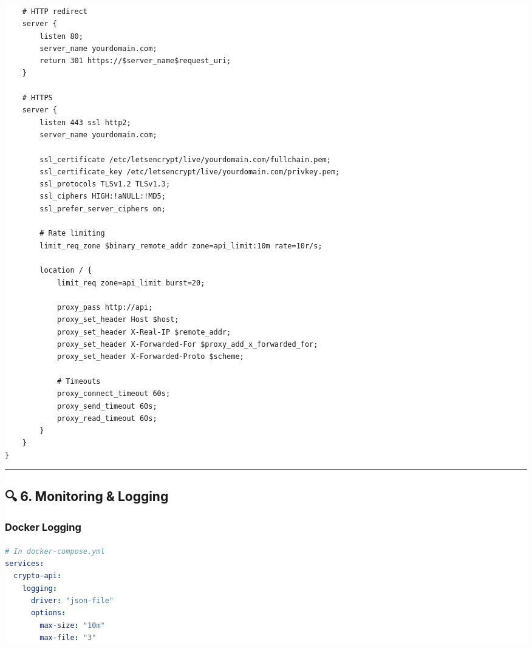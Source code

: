 ```nginx
    # HTTP redirect
    server {
        listen 80;
        server_name yourdomain.com;
        return 301 https://$server_name$request_uri;
    }

    # HTTPS
    server {
        listen 443 ssl http2;
        server_name yourdomain.com;

        ssl_certificate /etc/letsencrypt/live/yourdomain.com/fullchain.pem;
        ssl_certificate_key /etc/letsencrypt/live/yourdomain.com/privkey.pem;
        ssl_protocols TLSv1.2 TLSv1.3;
        ssl_ciphers HIGH:!aNULL:!MD5;
        ssl_prefer_server_ciphers on;

        # Rate limiting
        limit_req_zone $binary_remote_addr zone=api_limit:10m rate=10r/s;

        location / {
            limit_req zone=api_limit burst=20;

            proxy_pass http://api;
            proxy_set_header Host $host;
            proxy_set_header X-Real-IP $remote_addr;
            proxy_set_header X-Forwarded-For $proxy_add_x_forwarded_for;
            proxy_set_header X-Forwarded-Proto $scheme;

            # Timeouts
            proxy_connect_timeout 60s;
            proxy_send_timeout 60s;
            proxy_read_timeout 60s;
        }
    }
}
```

---

## 🔍 6. Monitoring & Logging

### Docker Logging

```yaml
# In docker-compose.yml
services:
  crypto-api:
    logging:
      driver: "json-file"
      options:
        max-size: "10m"
        max-file: "3"
```
